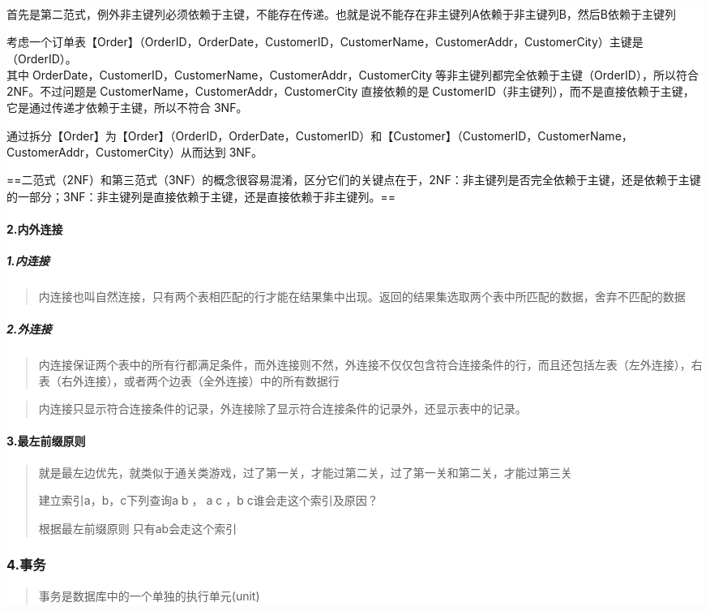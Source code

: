   <p>
   首先是第二范式，例外非主键列必须依赖于主键，不能存在传递。也就是说不能存在非主键列A依赖于非主键列B，然后B依赖于主键列
  </p>
  <p>
   考虑一个订单表【Order】（OrderID，OrderDate，CustomerID，CustomerName，CustomerAddr，CustomerCity）主键是（OrderID）。
   <br/>
   其中 OrderDate，CustomerID，CustomerName，CustomerAddr，CustomerCity 等非主键列都完全依赖于主键（OrderID），所以符合 2NF。不过问题是 CustomerName，CustomerAddr，CustomerCity 直接依赖的是 CustomerID（非主键列），而不是直接依赖于主键，它是通过传递才依赖于主键，所以不符合 3NF。
  </p>
  <p>
   通过拆分【Order】为【Order】（OrderID，OrderDate，CustomerID）和【Customer】（CustomerID，CustomerName，CustomerAddr，CustomerCity）从而达到 3NF。
  </p>
  <p>
   ==二范式（2NF）和第三范式（3NF）的概念很容易混淆，区分它们的关键点在于，2NF：非主键列是否完全依赖于主键，还是依赖于主键的一部分；3NF：非主键列是直接依赖于主键，还是直接依赖于非主键列。==
  </p>
 </blockquote>
 <h4 id="2内外连接">
  2.内外连接
 </h4>
 <h5 id="1内连接">
  1.内连接
 </h5>
 <blockquote>
  <p>
   内连接也叫自然连接，只有两个表相匹配的行才能在结果集中出现。返回的结果集选取两个表中所匹配的数据，舍弃不匹配的数据
  </p>
 </blockquote>
 <h5 id="2外连接">
  2.外连接
 </h5>
 <blockquote>
  <p>
   内连接保证两个表中的所有行都满足条件，而外连接则不然，外连接不仅仅包含符合连接条件的行，而且还包括左表（左外连接），右表（右外连接），或者两个边表（全外连接）中的所有数据行
  </p>
 </blockquote>
 <blockquote>
  <p>
   内连接只显示符合连接条件的记录，外连接除了显示符合连接条件的记录外，还显示表中的记录。
  </p>
 </blockquote>
 <h4 id="3最左前缀原则">
  3.最左前缀原则
 </h4>
 <blockquote>
  <p>
   就是最左边优先，就类似于通关类游戏，过了第一关，才能过第二关，过了第一关和第二关，才能过第三关
  </p>
  <p>
   建立索引a，b，c下列查询a b  ， a c ，b c谁会走这个索引及原因？
  </p>
  <p>
   根据最左前缀原则 只有ab会走这个索引
  </p>
 </blockquote>
 <h3 id="4事务">
  4.事务
 </h3>
 <blockquote>
  <p>
   事务是数据库中的一个单独的执行单元(unit)
  </p>
 </blockquote>